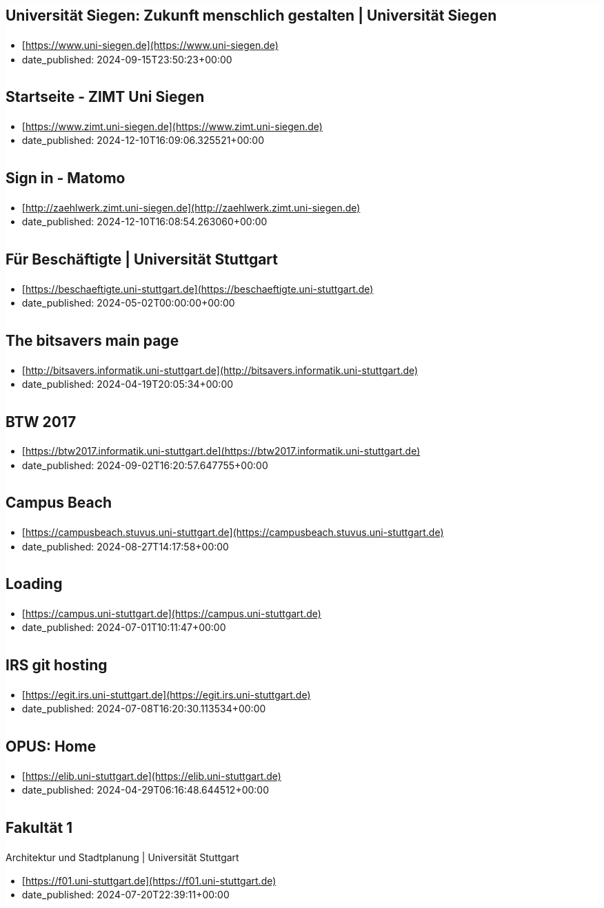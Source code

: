  ## Universität Siegen: Zukunft menschlich gestalten | Universität Siegen
 - [https://www.uni-siegen.de](https://www.uni-siegen.de)
 - date_published: 2024-09-15T23:50:23+00:00

 ## Startseite - ZIMT Uni Siegen
 - [https://www.zimt.uni-siegen.de](https://www.zimt.uni-siegen.de)
 - date_published: 2024-12-10T16:09:06.325521+00:00

 ## Sign in - Matomo
 - [http://zaehlwerk.zimt.uni-siegen.de](http://zaehlwerk.zimt.uni-siegen.de)
 - date_published: 2024-12-10T16:08:54.263060+00:00

 ## Für Beschäftigte | Universität Stuttgart
 - [https://beschaeftigte.uni-stuttgart.de](https://beschaeftigte.uni-stuttgart.de)
 - date_published: 2024-05-02T00:00:00+00:00

 ## The bitsavers main page
 - [http://bitsavers.informatik.uni-stuttgart.de](http://bitsavers.informatik.uni-stuttgart.de)
 - date_published: 2024-04-19T20:05:34+00:00

 ## BTW 2017
 - [https://btw2017.informatik.uni-stuttgart.de](https://btw2017.informatik.uni-stuttgart.de)
 - date_published: 2024-09-02T16:20:57.647755+00:00

 ## Campus Beach
 - [https://campusbeach.stuvus.uni-stuttgart.de](https://campusbeach.stuvus.uni-stuttgart.de)
 - date_published: 2024-08-27T14:17:58+00:00

 ## Loading
 - [https://campus.uni-stuttgart.de](https://campus.uni-stuttgart.de)
 - date_published: 2024-07-01T10:11:47+00:00

 ## IRS git hosting
 - [https://egit.irs.uni-stuttgart.de](https://egit.irs.uni-stuttgart.de)
 - date_published: 2024-07-08T16:20:30.113534+00:00

 ## OPUS: Home
 - [https://elib.uni-stuttgart.de](https://elib.uni-stuttgart.de)
 - date_published: 2024-04-29T06:16:48.644512+00:00

 ## Fakultät 1
Architektur und Stadtplanung | Universität Stuttgart
 - [https://f01.uni-stuttgart.de](https://f01.uni-stuttgart.de)
 - date_published: 2024-07-20T22:39:11+00:00
